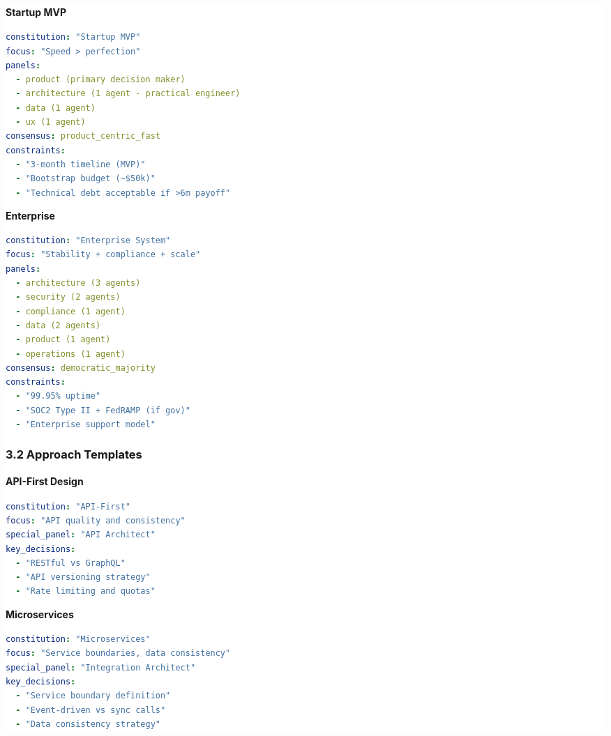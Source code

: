 **Startup MVP**
```yaml
constitution: "Startup MVP"
focus: "Speed > perfection"
panels:
  - product (primary decision maker)
  - architecture (1 agent - practical engineer)
  - data (1 agent)
  - ux (1 agent)
consensus: product_centric_fast
constraints:
  - "3-month timeline (MVP)"
  - "Bootstrap budget (~$50k)"
  - "Technical debt acceptable if >6m payoff"
```

**Enterprise**
```yaml
constitution: "Enterprise System"
focus: "Stability + compliance + scale"
panels:
  - architecture (3 agents)
  - security (2 agents)
  - compliance (1 agent)
  - data (2 agents)
  - product (1 agent)
  - operations (1 agent)
consensus: democratic_majority
constraints:
  - "99.95% uptime"
  - "SOC2 Type II + FedRAMP (if gov)"
  - "Enterprise support model"
```

### 3.2 Approach Templates

**API-First Design**
```yaml
constitution: "API-First"
focus: "API quality and consistency"
special_panel: "API Architect"
key_decisions:
  - "RESTful vs GraphQL"
  - "API versioning strategy"
  - "Rate limiting and quotas"
```

**Microservices**
```yaml
constitution: "Microservices"
focus: "Service boundaries, data consistency"
special_panel: "Integration Architect"
key_decisions:
  - "Service boundary definition"
  - "Event-driven vs sync calls"
  - "Data consistency strategy"
```
